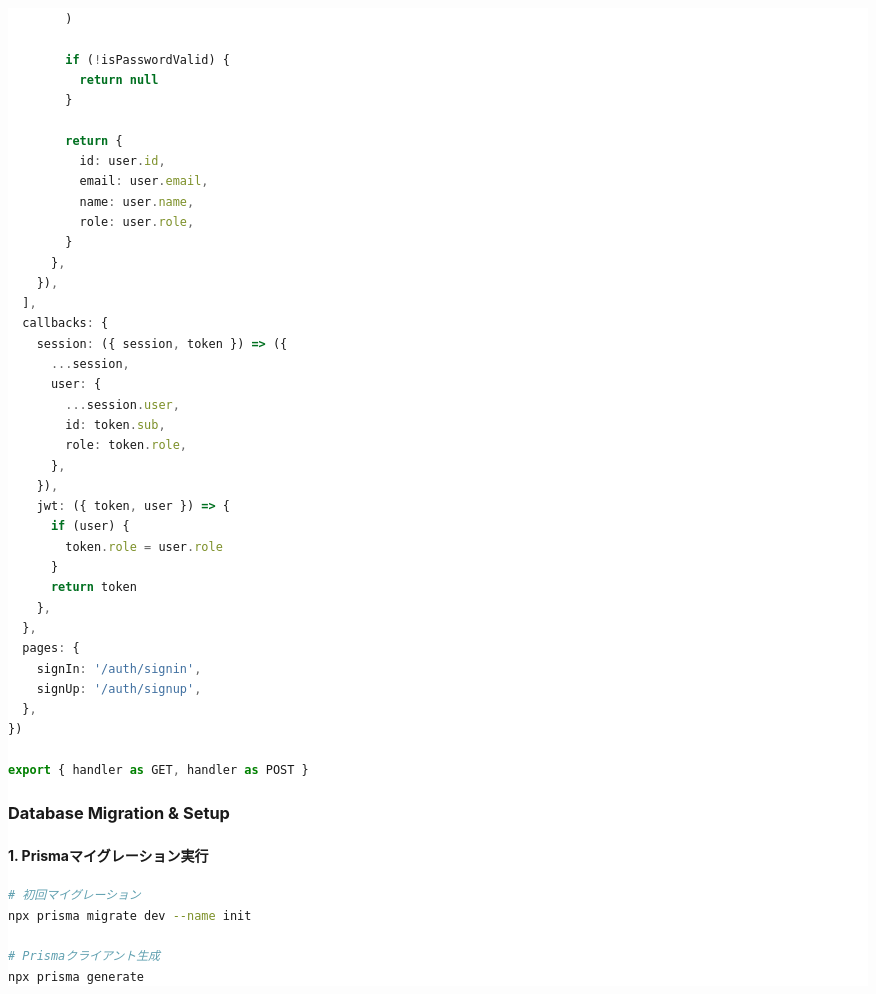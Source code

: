 ```typescript
        )

        if (!isPasswordValid) {
          return null
        }

        return {
          id: user.id,
          email: user.email,
          name: user.name,
          role: user.role,
        }
      },
    }),
  ],
  callbacks: {
    session: ({ session, token }) => ({
      ...session,
      user: {
        ...session.user,
        id: token.sub,
        role: token.role,
      },
    }),
    jwt: ({ token, user }) => {
      if (user) {
        token.role = user.role
      }
      return token
    },
  },
  pages: {
    signIn: '/auth/signin',
    signUp: '/auth/signup',
  },
})

export { handler as GET, handler as POST }
```

### Database Migration & Setup

#### 1. Prismaマイグレーション実行

```bash
# 初回マイグレーション
npx prisma migrate dev --name init

# Prismaクライアント生成
npx prisma generate
```
